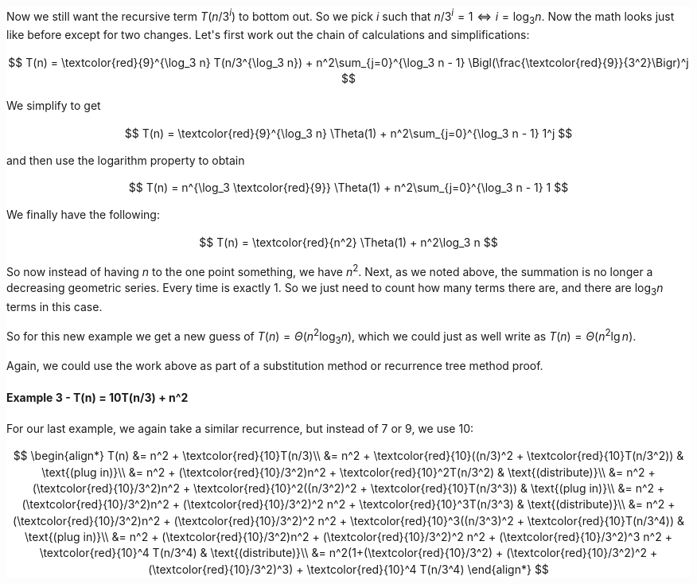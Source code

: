Now we still want the recursive term $T(n/3^i)$ to bottom out. So we pick $i$ such that $n/3^i = 1\Leftrightarrow i=\log_3 n$. Now the math looks just like before except for two changes. Let's first work out the chain of calculations and simplifications:

$$
T(n) = \textcolor{red}{9}^{\log_3 n} T(n/3^{\log_3 n}) + n^2\sum_{j=0}^{\log_3 n - 1} \Bigl(\frac{\textcolor{red}{9}}{3^2}\Bigr)^j
$$

We simplify to get

$$
T(n) = \textcolor{red}{9}^{\log_3 n} \Theta(1) + n^2\sum_{j=0}^{\log_3 n - 1} 1^j
$$

and then use the logarithm property to obtain

$$
T(n) = n^{\log_3 \textcolor{red}{9}} \Theta(1) + n^2\sum_{j=0}^{\log_3 n - 1} 1
$$

We finally have the following:

$$
T(n) = \textcolor{red}{n^2} \Theta(1) + n^2\log_3 n
$$

So now instead of having $n$ to the one point something, we have $n^2$. Next, as we noted above, the summation is no longer a decreasing geometric series. Every time is exactly 1. So we just need to count how many terms there are, and there are $\log_3 n$ terms in this case.

So for this new example we get a new guess of $T(n) = \Theta(n^2\log_3 n)$, which we could just as well write as $T(n) = \Theta(n^2\lg n)$.

Again, we could use the work above as part of a substitution method or recurrence tree method proof.

#### Example 3 - T(n) = 10T(n/3) + n^2 

For our last example, we again take a similar recurrence, but instead of $7$ or $9$, we use $10$:

$$
\begin{align*}
T(n)
&= n^2 + \textcolor{red}{10}T(n/3)\\
&= n^2 + \textcolor{red}{10}((n/3)^2 + \textcolor{red}{10}T(n/3^2)) & \text{(plug in)}\\
&= n^2 + (\textcolor{red}{10}/3^2)n^2 + \textcolor{red}{10}^2T(n/3^2) & \text{(distribute)}\\
&= n^2 + (\textcolor{red}{10}/3^2)n^2 + \textcolor{red}{10}^2((n/3^2)^2 + \textcolor{red}{10}T(n/3^3)) & \text{(plug in)}\\
&= n^2 + (\textcolor{red}{10}/3^2)n^2 + (\textcolor{red}{10}/3^2)^2 n^2 + \textcolor{red}{10}^3T(n/3^3) & \text{(distribute)}\\
&= n^2 + (\textcolor{red}{10}/3^2)n^2 + (\textcolor{red}{10}/3^2)^2 n^2 + \textcolor{red}{10}^3((n/3^3)^2 + \textcolor{red}{10}T(n/3^4)) & \text{(plug in)}\\
&= n^2 + (\textcolor{red}{10}/3^2)n^2 + (\textcolor{red}{10}/3^2)^2 n^2 + (\textcolor{red}{10}/3^2)^3 n^2 + \textcolor{red}{10}^4 T(n/3^4) & \text{(distribute)}\\
&= n^2(1+(\textcolor{red}{10}/3^2) + (\textcolor{red}{10}/3^2)^2 + (\textcolor{red}{10}/3^2)^3) + \textcolor{red}{10}^4 T(n/3^4)
\end{align*}
$$
